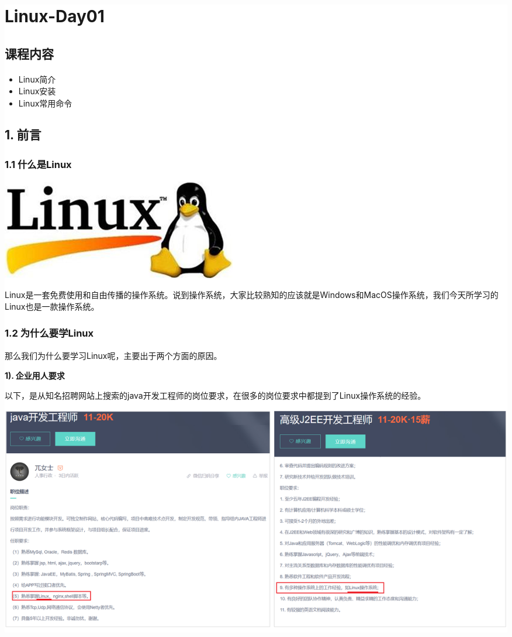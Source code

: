 # Linux-Day01

## 课程内容

- Linux简介
- Linux安装
- Linux常用命令



## 1. 前言

### 1.1 什么是Linux

![image-20210808232140228](assets/image-20210808232140228.png) 

Linux是一套免费使用和自由传播的操作系统。说到操作系统，大家比较熟知的应该就是Windows和MacOS操作系统，我们今天所学习的Linux也是一款操作系统。



### 1.2 为什么要学Linux

那么我们为什么要学习Linux呢，主要出于两个方面的原因。



**1). 企业用人要求**

以下，是从知名招聘网站上搜索的java开发工程师的岗位要求，在很多的岗位要求中都提到了Linux操作系统的经验。

![image-20210808233115557](assets/image-20210808233115557.png) 
